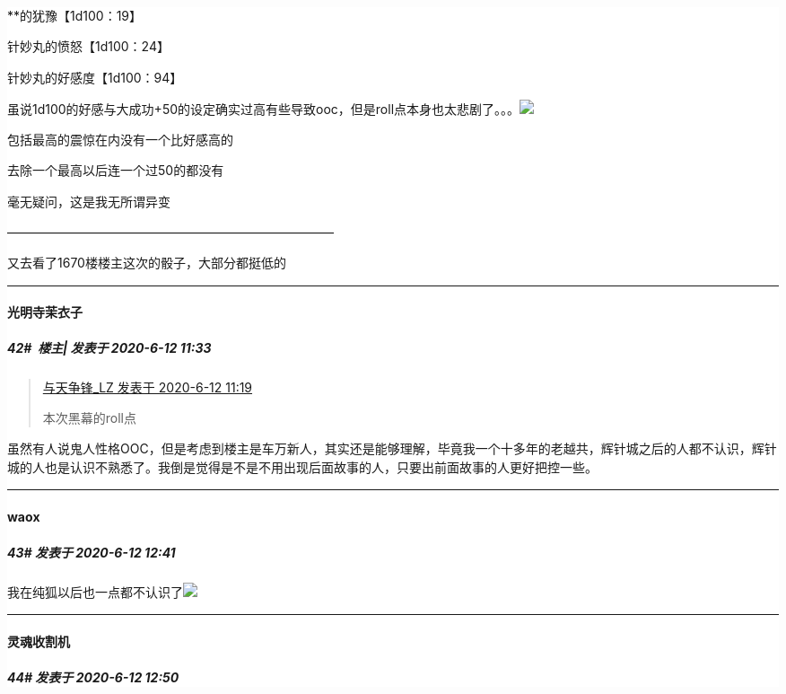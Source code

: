 **的犹豫【1d100：19】

针妙丸的愤怒【1d100：24】

针妙丸的好感度【1d100：94】


虽说1d100的好感与大成功+50的设定确实过高有些导致ooc，但是roll点本身也太悲剧了。。。<img src="https://static.saraba1st.com/image/smiley/face2017/152.png" referrerpolicy="no-referrer">

包括最高的震惊在内没有一个比好感高的

去除一个最高以后连一个过50的都没有

毫无疑问，这是我无所谓异变

——————————————————————————

又去看了1670楼楼主这次的骰子，大部分都挺低的







-----

####  光明寺茉衣子  
##### 42#         楼主| 发表于 2020-6-12 11:33



<blockquote><a href="httphttps://bbs.saraba1st.com/2b/forum.php?mod=redirect&amp;goto=findpost&amp;pid=47775552&amp;ptid=1940397" target="_blank">与天争锋_LZ 发表于 2020-6-12 11:19</a>

本次黑幕的roll点</blockquote>
虽然有人说鬼人性格OOC，但是考虑到楼主是车万新人，其实还是能够理解，毕竟我一个十多年的老越共，辉针城之后的人都不认识，辉针城的人也是认识不熟悉了。我倒是觉得是不是不用出现后面故事的人，只要出前面故事的人更好把控一些。







-----

####  waoх  
##### 43#       发表于 2020-6-12 12:41




我在纯狐以后也一点都不认识了<img src="https://static.saraba1st.com/image/smiley/face2017/068.png" referrerpolicy="no-referrer">







-----

####  灵魂收割机  
##### 44#       发表于 2020-6-12 12:50
